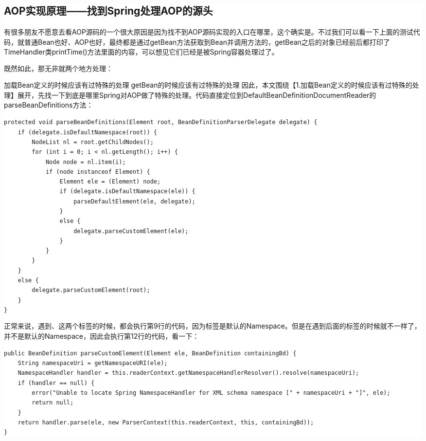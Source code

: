 ## AOP实现原理——找到Spring处理AOP的源头

有很多朋友不愿意去看AOP源码的一个很大原因是因为找不到AOP源码实现的入口在哪里，这个确实是。不过我们可以看一下上面的测试代码，就普通Bean也好、AOP也好，最终都是通过getBean方法获取到Bean并调用方法的，getBean之后的对象已经前后都打印了TimeHandler类printTime()方法里面的内容，可以想见它们已经是被Spring容器处理过了。

既然如此，那无非就两个地方处理：

加载Bean定义的时候应该有过特殊的处理
getBean的时候应该有过特殊的处理
因此，本文围绕【1.加载Bean定义的时候应该有过特殊的处理】展开，先找一下到底是哪里Spring对AOP做了特殊的处理。代码直接定位到DefaultBeanDefinitionDocumentReader的parseBeanDefinitions方法：

```
protected void parseBeanDefinitions(Element root, BeanDefinitionParserDelegate delegate) {
    if (delegate.isDefaultNamespace(root)) {
        NodeList nl = root.getChildNodes();
        for (int i = 0; i < nl.getLength(); i++) {
            Node node = nl.item(i);
            if (node instanceof Element) {
                Element ele = (Element) node;
                if (delegate.isDefaultNamespace(ele)) {
                    parseDefaultElement(ele, delegate);
                }
                else {
                    delegate.parseCustomElement(ele);
                }
            }
        }
    }
    else {
        delegate.parseCustomElement(root);
    }
}

```

正常来说，遇到<bean id=”daoImpl”…>、<bean id=”timeHandler”…>这两个标签的时候，都会执行第9行的代码，因为<bean>标签是默认的Namespace。但是在遇到后面的标签的时候就不一样了，并不是默认的Namespace，因此会执行第12行的代码，看一下：

```
public BeanDefinition parseCustomElement(Element ele, BeanDefinition containingBd) {
    String namespaceUri = getNamespaceURI(ele);
    NamespaceHandler handler = this.readerContext.getNamespaceHandlerResolver().resolve(namespaceUri);
    if (handler == null) {
        error("Unable to locate Spring NamespaceHandler for XML schema namespace [" + namespaceUri + "]", ele);
        return null;
    }
    return handler.parse(ele, new ParserContext(this.readerContext, this, containingBd));
}

```
